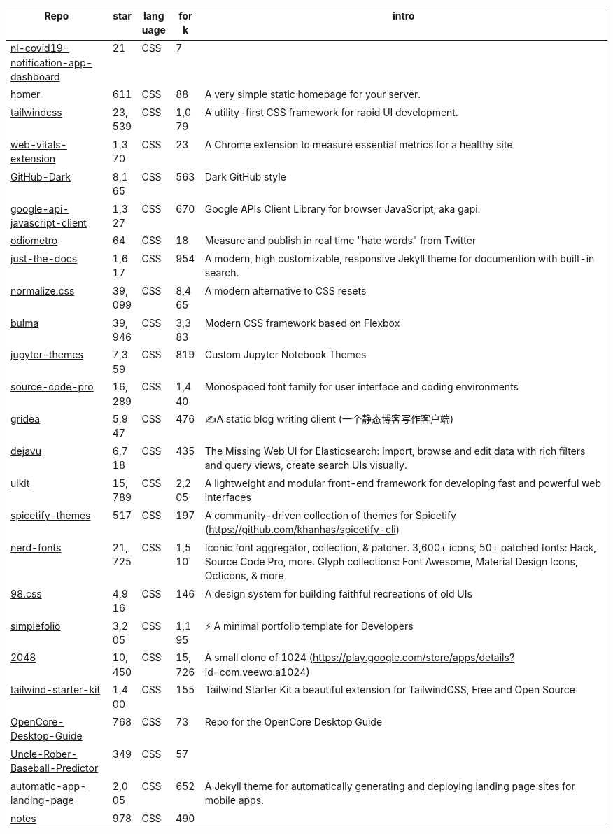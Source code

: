 Repo|star|language|fork|intro
-|-|-|-|-
[nl-covid19-notification-app-dashboard](https://github.com/minvws/nl-covid19-notification-app-dashboard)|21|CSS|7|
[homer](https://github.com/bastienwirtz/homer)|611|CSS|88|A very simple static homepage for your server.
[tailwindcss](https://github.com/tailwindcss/tailwindcss)|23,539|CSS|1,079|A utility-first CSS framework for rapid UI development.
[web-vitals-extension](https://github.com/GoogleChrome/web-vitals-extension)|1,370|CSS|23|A Chrome extension to measure essential metrics for a healthy site
[GitHub-Dark](https://github.com/StylishThemes/GitHub-Dark)|8,165|CSS|563|Dark GitHub style
[google-api-javascript-client](https://github.com/google/google-api-javascript-client)|1,327|CSS|670|Google APIs Client Library for browser JavaScript, aka gapi.
[odiometro](https://github.com/ojoven/odiometro)|64|CSS|18|Measure and publish in real time "hate words" from Twitter
[just-the-docs](https://github.com/pmarsceill/just-the-docs)|1,617|CSS|954|A modern, high customizable, responsive Jekyll theme for documention with built-in search.
[normalize.css](https://github.com/necolas/normalize.css)|39,099|CSS|8,465|A modern alternative to CSS resets
[bulma](https://github.com/jgthms/bulma)|39,946|CSS|3,383|Modern CSS framework based on Flexbox
[jupyter-themes](https://github.com/dunovank/jupyter-themes)|7,359|CSS|819|Custom Jupyter Notebook Themes
[source-code-pro](https://github.com/adobe-fonts/source-code-pro)|16,289|CSS|1,440|Monospaced font family for user interface and coding environments
[gridea](https://github.com/getgridea/gridea)|5,947|CSS|476|✍️A static blog writing client (一个静态博客写作客户端)
[dejavu](https://github.com/appbaseio/dejavu)|6,718|CSS|435|The Missing Web UI for Elasticsearch: Import, browse and edit data with rich filters and query views, create search UIs visually.
[uikit](https://github.com/uikit/uikit)|15,789|CSS|2,205|A lightweight and modular front-end framework for developing fast and powerful web interfaces
[spicetify-themes](https://github.com/morpheusthewhite/spicetify-themes)|517|CSS|197|A community-driven collection of themes for Spicetify (https://github.com/khanhas/spicetify-cli)
[nerd-fonts](https://github.com/ryanoasis/nerd-fonts)|21,725|CSS|1,510|Iconic font aggregator, collection, & patcher. 3,600+ icons, 50+ patched fonts: Hack, Source Code Pro, more. Glyph collections: Font Awesome, Material Design Icons, Octicons, & more
[98.css](https://github.com/jdan/98.css)|4,916|CSS|146|A design system for building faithful recreations of old UIs
[simplefolio](https://github.com/cobidev/simplefolio)|3,205|CSS|1,195|⚡️ A minimal portfolio template for Developers
[2048](https://github.com/gabrielecirulli/2048)|10,450|CSS|15,726|A small clone of 1024 (https://play.google.com/store/apps/details?id=com.veewo.a1024)
[tailwind-starter-kit](https://github.com/creativetimofficial/tailwind-starter-kit)|1,400|CSS|155|Tailwind Starter Kit a beautiful extension for TailwindCSS, Free and Open Source
[OpenCore-Desktop-Guide](https://github.com/dortania/OpenCore-Desktop-Guide)|768|CSS|73|Repo for the OpenCore Desktop Guide
[Uncle-Rober-Baseball-Predictor](https://github.com/Jabrils/Uncle-Rober-Baseball-Predictor)|349|CSS|57|
[automatic-app-landing-page](https://github.com/emilbaehr/automatic-app-landing-page)|2,005|CSS|652|A Jekyll theme for automatically generating and deploying landing page sites for mobile apps.
[notes](https://github.com/hiromis/notes)|978|CSS|490|
